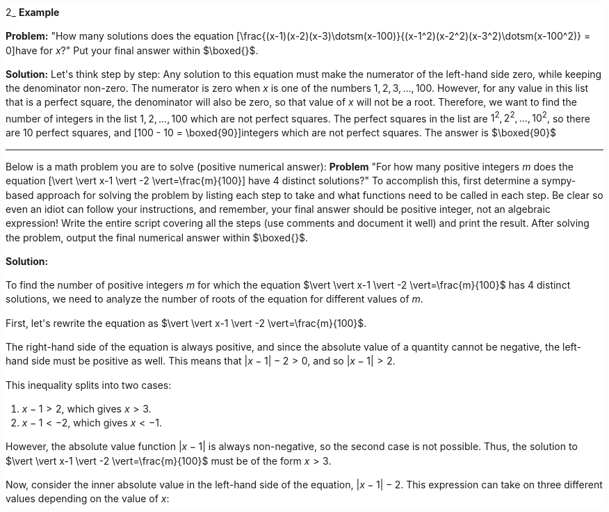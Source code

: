 2_
**Example**

**Problem:** 
"How many solutions does the equation \[\frac{(x-1)(x-2)(x-3)\dotsm(x-100)}{(x-1^2)(x-2^2)(x-3^2)\dotsm(x-100^2)} = 0\]have for $x$?"
Put your final answer within $\boxed{}$.

**Solution:** 
Let's think step by step:
Any solution to this equation must make the numerator of the left-hand side zero, while keeping the denominator non-zero. The numerator is zero when $x$ is one of the numbers $1, 2, 3, \dots, 100.$ However, for any value in this list that is a perfect square, the denominator will also be zero, so that value of $x$ will not be a root. Therefore, we want to find the number of integers in the list $1, 2, \dots, 100$ which are not perfect squares. The perfect squares in the list are $1^2, 2^2, \dots, 10^2,$ so there are $10$ perfect squares, and \[100 - 10 = \boxed{90}\]integers which are not perfect squares. The answer is $\boxed{90}$


---

Below is a math problem you are to solve (positive numerical answer):
**Problem**
"For how many positive integers $m$ does the equation \[\vert \vert x-1 \vert -2 \vert=\frac{m}{100}\] have $4$ distinct solutions?"
To accomplish this, first determine a sympy-based approach for solving the problem by listing each step to take and what functions need to be called in each step. Be clear so even an idiot can follow your instructions, and remember, your final answer should be positive integer, not an algebraic expression!
Write the entire script covering all the steps (use comments and document it well) and print the result. After solving the problem, output the final numerical answer within $\boxed{}$.

**Solution:** 



To find the number of positive integers $m$ for which the equation $\vert \vert x-1 \vert -2 \vert=\frac{m}{100}$ has $4$ distinct solutions, we need to analyze the number of roots of the equation for different values of $m$.

First, let's rewrite the equation as $\vert \vert x-1 \vert -2 \vert=\frac{m}{100}$.

The right-hand side of the equation is always positive, and since the absolute value of a quantity cannot be negative, the left-hand side must be positive as well. This means that $\vert x-1 \vert -2 > 0$, and so $\vert x-1 \vert > 2$.

This inequality splits into two cases:

1. $x-1 > 2$, which gives $x > 3$.
2. $x-1 < -2$, which gives $x < -1$.

However, the absolute value function $\vert x-1 \vert$ is always non-negative, so the second case is not possible. Thus, the solution to $\vert \vert x-1 \vert -2 \vert=\frac{m}{100}$ must be of the form $x > 3$.

Now, consider the inner absolute value in the left-hand side of the equation, $\vert x-1 \vert -2$. This expression can take on three different values depending on the value of $x$:
